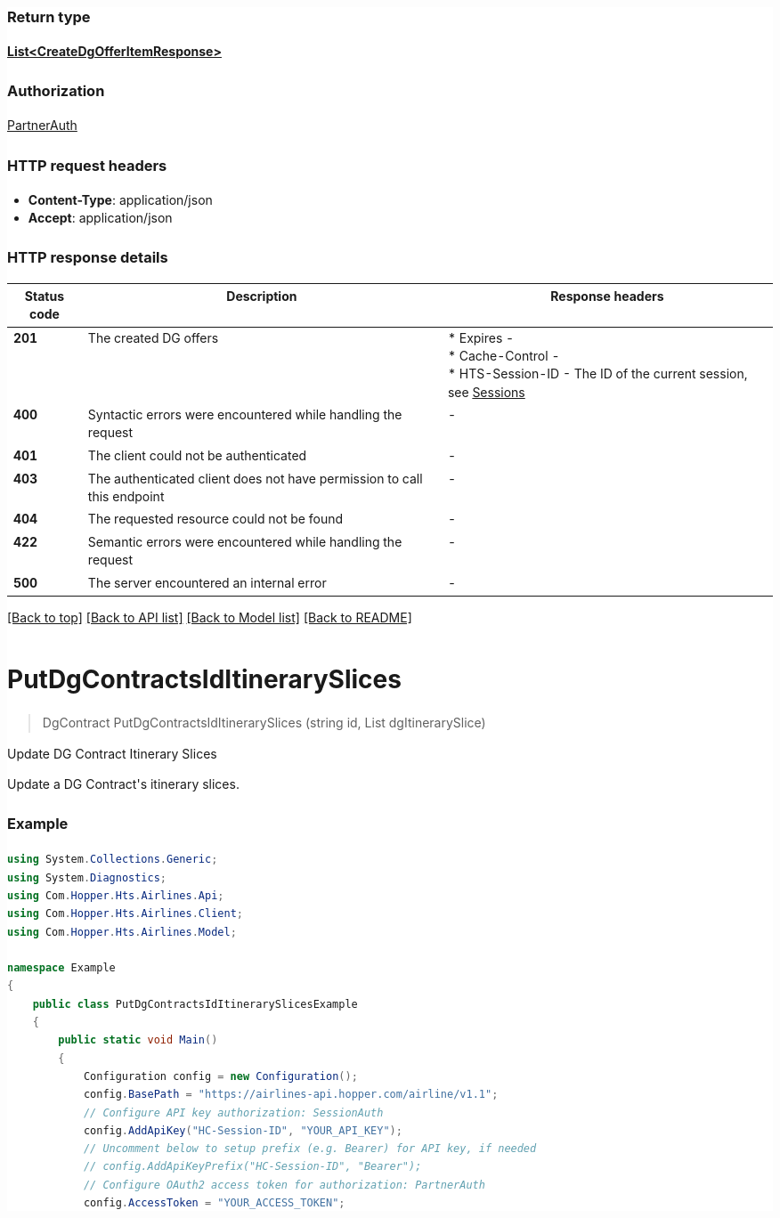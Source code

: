 ### Return type

[**List&lt;CreateDgOfferItemResponse&gt;**](CreateDgOfferItemResponse.md)

### Authorization

[PartnerAuth](../README.md#PartnerAuth)

### HTTP request headers

 - **Content-Type**: application/json
 - **Accept**: application/json


### HTTP response details
| Status code | Description | Response headers |
|-------------|-------------|------------------|
| **201** | The created DG offers |  * Expires -  <br>  * Cache-Control -  <br>  * HTS-Session-ID - The ID of the current session, see [Sessions](#tag/Sessions) <br>  |
| **400** | Syntactic errors were encountered while handling the request |  -  |
| **401** | The client could not be authenticated |  -  |
| **403** | The authenticated client does not have permission to call this endpoint |  -  |
| **404** | The requested resource could not be found |  -  |
| **422** | Semantic errors were encountered while handling the request |  -  |
| **500** | The server encountered an internal error |  -  |

[[Back to top]](#) [[Back to API list]](../README.md#documentation-for-api-endpoints) [[Back to Model list]](../README.md#documentation-for-models) [[Back to README]](../README.md)

<a id="putdgcontractsiditineraryslices"></a>
# **PutDgContractsIdItinerarySlices**
> DgContract PutDgContractsIdItinerarySlices (string id, List<DgItinerarySlice> dgItinerarySlice)

Update DG Contract Itinerary Slices

Update a DG Contract's itinerary slices.

### Example
```csharp
using System.Collections.Generic;
using System.Diagnostics;
using Com.Hopper.Hts.Airlines.Api;
using Com.Hopper.Hts.Airlines.Client;
using Com.Hopper.Hts.Airlines.Model;

namespace Example
{
    public class PutDgContractsIdItinerarySlicesExample
    {
        public static void Main()
        {
            Configuration config = new Configuration();
            config.BasePath = "https://airlines-api.hopper.com/airline/v1.1";
            // Configure API key authorization: SessionAuth
            config.AddApiKey("HC-Session-ID", "YOUR_API_KEY");
            // Uncomment below to setup prefix (e.g. Bearer) for API key, if needed
            // config.AddApiKeyPrefix("HC-Session-ID", "Bearer");
            // Configure OAuth2 access token for authorization: PartnerAuth
            config.AccessToken = "YOUR_ACCESS_TOKEN";

```